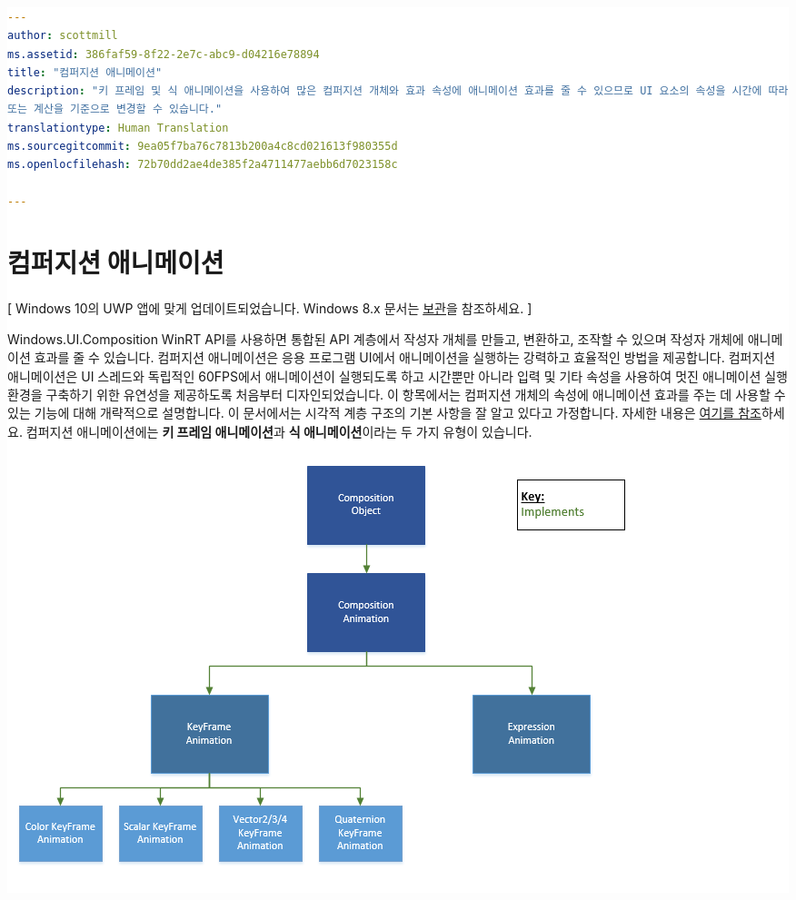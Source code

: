 ```yaml
---
author: scottmill
ms.assetid: 386faf59-8f22-2e7c-abc9-d04216e78894
title: "컴퍼지션 애니메이션"
description: "키 프레임 및 식 애니메이션을 사용하여 많은 컴퍼지션 개체와 효과 속성에 애니메이션 효과를 줄 수 있으므로 UI 요소의 속성을 시간에 따라 또는 계산을 기준으로 변경할 수 있습니다."
translationtype: Human Translation
ms.sourcegitcommit: 9ea05f7ba76c7813b200a4c8cd021613f980355d
ms.openlocfilehash: 72b70dd2ae4de385f2a4711477aebb6d7023158c

---
```

# <a name="composition-animations"></a>컴퍼지션 애니메이션

\[ Windows 10의 UWP 앱에 맞게 업데이트되었습니다. Windows 8.x 문서는 [보관](http://go.microsoft.com/fwlink/p/?linkid=619132)을 참조하세요. \]

Windows.UI.Composition WinRT API를 사용하면 통합된 API 계층에서 작성자 개체를 만들고, 변환하고, 조작할 수 있으며 작성자 개체에 애니메이션 효과를 줄 수 있습니다.  컴퍼지션 애니메이션은 응용 프로그램 UI에서 애니메이션을 실행하는 강력하고 효율적인 방법을 제공합니다. 컴퍼지션 애니메이션은 UI 스레드와 독립적인 60FPS에서 애니메이션이 실행되도록 하고 시간뿐만 아니라 입력 및 기타 속성을 사용하여 멋진 애니메이션 실행 환경을 구축하기 위한 유연성을 제공하도록 처음부터 디자인되었습니다.
이 항목에서는 컴퍼지션 개체의 속성에 애니메이션 효과를 주는 데 사용할 수 있는 기능에 대해 개략적으로 설명합니다.
이 문서에서는 시각적 계층 구조의 기본 사항을 잘 알고 있다고 가정합니다. 자세한 내용은 [여기를 참조](./composition-visual-tree.md)하세요. 컴퍼지션 애니메이션에는 **키 프레임 애니메이션**과 **식 애니메이션**이라는 두 가지 유형이 있습니다.  

![애니메이션 유형](./images/composition-animation-types.png)  
   